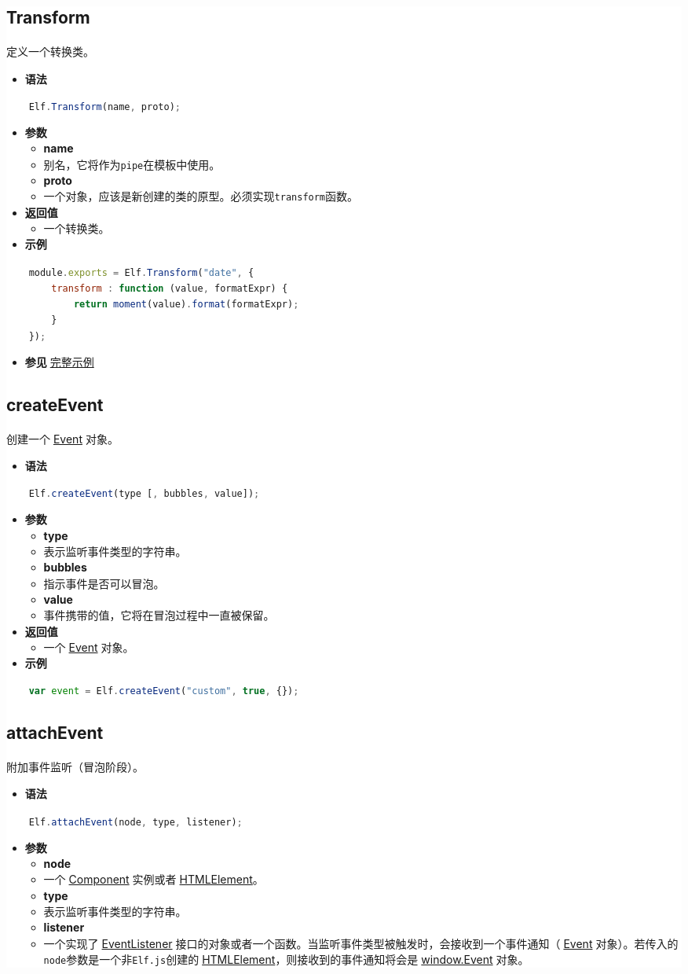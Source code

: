 ## Transform

定义一个转换类。

* __语法__
```js
    Elf.Transform(name, proto);
```
* __参数__
    * __name__
    * 别名，它将作为`pipe`在模板中使用。
    * __proto__
    * 一个对象，应该是新创建的类的原型。必须实现`transform`函数。
* __返回值__
    * 一个转换类。
* __示例__
```js
    module.exports = Elf.Transform("date", {
        transform : function (value, formatExpr) {
            return moment(value).format(formatExpr);
        }
    });
```
* __参见__ [完整示例](/demo.html)

## createEvent

创建一个 [Event](#Event) 对象。

* __语法__
```js
    Elf.createEvent(type [, bubbles, value]);
```
* __参数__
    * __type__
    * 表示监听事件类型的字符串。
    * __bubbles__
    * 指示事件是否可以冒泡。
    * __value__
    * 事件携带的值，它将在冒泡过程中一直被保留。
* __返回值__
    * 一个 [Event](#Event) 对象。
* __示例__
```js
    var event = Elf.createEvent("custom", true, {});
```

## attachEvent

附加事件监听（冒泡阶段）。

* __语法__
```js
    Elf.attachEvent(node, type, listener);
```
* __参数__
    * __node__
    * 一个 [Component](#Component) 实例或者 [HTMLElement](https://developer.mozilla.org/en-US/docs/Web/API/HTMLElement)。
    * __type__
    * 表示监听事件类型的字符串。
    * __listener__
    * 一个实现了 [EventListener](https://developer.mozilla.org/en-US/docs/Web/API/EventListener) 接口的对象或者一个函数。当监听事件类型被触发时，会接收到一个事件通知（ [Event](#Event) 对象）。若传入的`node`参数是一个非`Elf.js`创建的 [HTMLElement](https://developer.mozilla.org/en-US/docs/Web/API/HTMLElement)，则接收到的事件通知将会是 [window.Event](https://developer.mozilla.org/en-US/docs/Web/API/Event/Event) 对象。